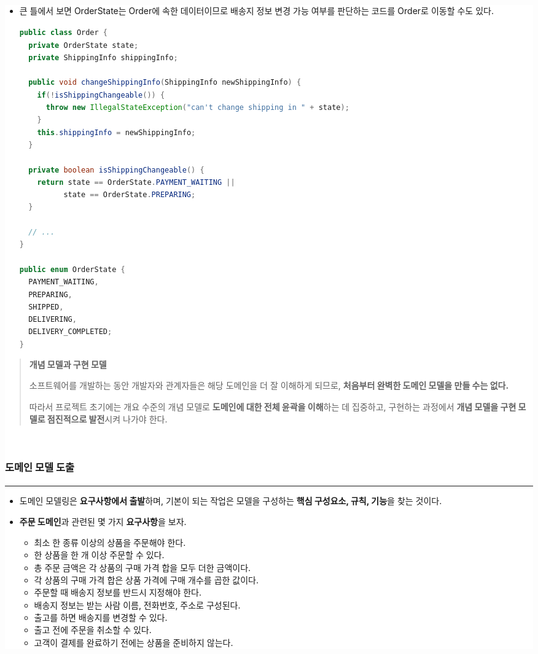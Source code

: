 - 큰 틀에서 보면 OrderState는 Order에 속한 데이터이므로 배송지 정보 변경 가능 여부를 판단하는 코드를 Order로 이동할 수도 있다.

  ``` java
  public class Order {
    private OrderState state;
    private ShippingInfo shippingInfo;
    
    public void changeShippingInfo(ShippingInfo newShippingInfo) {
      if(!isShippingChangeable()) {
        throw new IllegalStateException("can't change shipping in " + state);
      }
      this.shippingInfo = newShippingInfo;
    }
    
    private boolean isShippingChangeable() {
      return state == OrderState.PAYMENT_WAITING ||
  	      	state == OrderState.PREPARING;
    }
    
    // ...
  }
  
  public enum OrderState {
    PAYMENT_WAITING,
    PREPARING,
    SHIPPED,
    DELIVERING,
    DELIVERY_COMPLETED;
  }
  ```

> **개념 모델과 구현 모델**
>
> 소프트웨어를 개발하는 동안 개발자와 관계자들은 해당 도메인을 더 잘 이해하게 되므로, **처음부터 완벽한 도메인 모델을 만들 수는 없다.**
>
> 따라서 프로젝트 초기에는 개요 수준의 개념 모델로 **도메인에 대한 전체 윤곽을 이해**하는 데 집중하고, 구현하는 과정에서 **개념 모델을 구현 모델로 점진적으로 발전**시켜 나가야 한다.

<br/>

### 도메인 모델 도출

---

- 도메인 모델링은 **요구사항에서 출발**하며, 기본이 되는 작업은 모델을 구성하는 **핵심 구성요소, 규칙, 기능**을 찾는 것이다.

- **주문 도메인**과 관련된 몇 가지 **요구사항**을 보자.

  - 최소 한 종류 이상의 상품을 주문해야 한다.
  - 한 상품을 한 개 이상 주문할 수 있다.
  - 총 주문 금액은 각 상품의 구매 가격 합을 모두 더한 금액이다.
  - 각 상품의 구매 가격 합은 상품 가격에 구매 개수를 곱한 값이다.
  - 주문할 때 배송지 정보를 반드시 지정해야 한다.
  - 배송지 정보는 받는 사람 이름, 전화번호, 주소로 구성된다.
  - 출고를 하면 배송지를 변경할 수 있다.
  - 출고 전에 주문을 취소할 수 있다.
  - 고객이 결제를 완료하기 전에는 상품을 준비하지 않는다.

